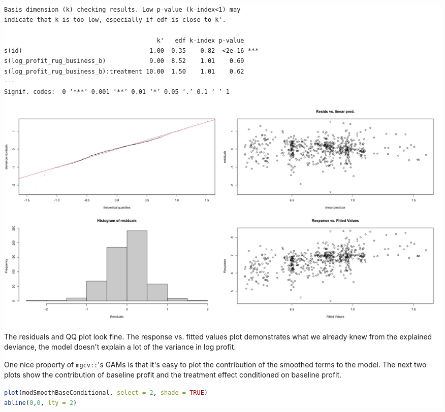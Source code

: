     Basis dimension (k) checking results. Low p-value (k-index<1) may
    indicate that k is too low, especially if edf is close to k'.
    
                                              k'   edf k-index p-value    
    s(id)                                   1.00  0.35    0.82  <2e-16 ***
    s(log_profit_rug_business_b)            9.00  8.52    1.01    0.69    
    s(log_profit_rug_business_b):treatment 10.00  1.50    1.01    0.62    
    ---
    Signif. codes:  0 ‘***’ 0.001 ‘**’ 0.01 ‘*’ 0.05 ‘.’ 0.1 ‘ ’ 1



    
![png](/_posts/Figures/2021-06-29/output_38_1.png)
    


The residuals and QQ plot look fine. The response vs. fitted values plot demonstrates what we already knew from the explained deviance, the model doesn't explain a lot of the variance in log profit. 

One nice property of `mgcv::`'s GAMs is that it's easy to plot the contribution of the smoothed terms to the model. The next two plots show the contribution of baseline profit and the treatment effect conditioned on baseline profit.


```R
plot(modSmoothBaseConditional, select = 2, shade = TRUE)
abline(0,0, lty = 2)
```


    